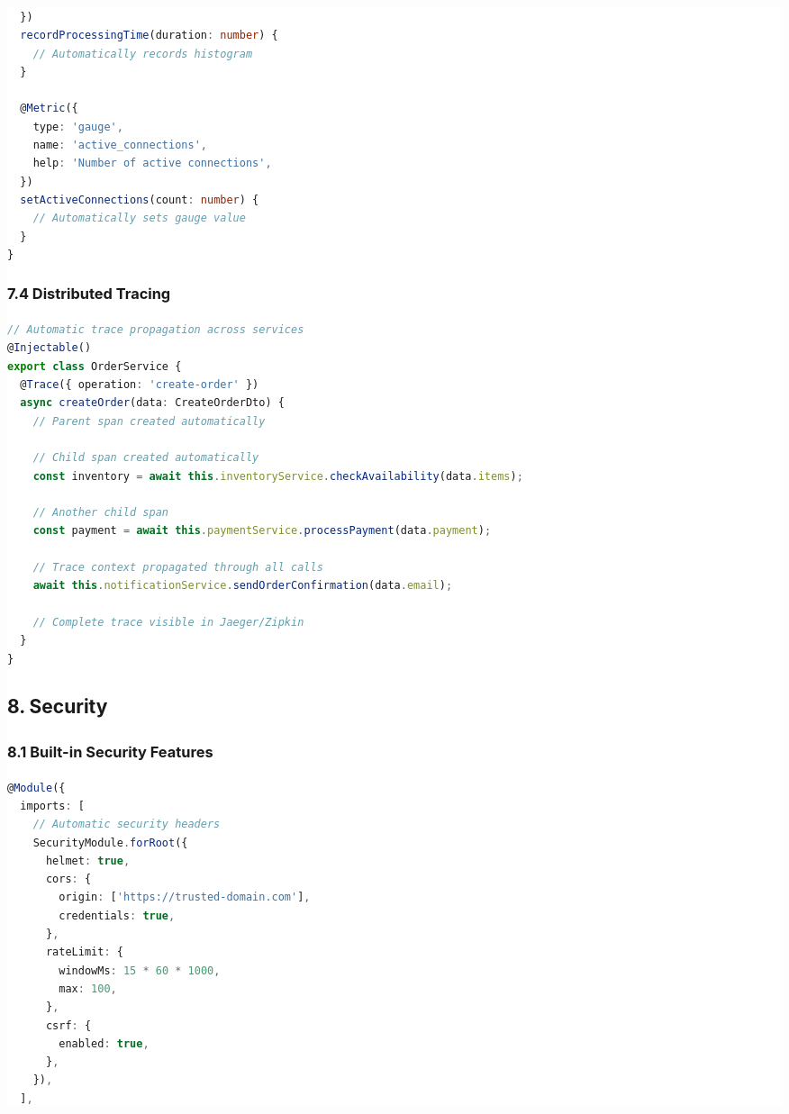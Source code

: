 ```typescript
  })
  recordProcessingTime(duration: number) {
    // Automatically records histogram
  }

  @Metric({
    type: 'gauge',
    name: 'active_connections',
    help: 'Number of active connections',
  })
  setActiveConnections(count: number) {
    // Automatically sets gauge value
  }
}
```

### 7.4 Distributed Tracing

```typescript
// Automatic trace propagation across services
@Injectable()
export class OrderService {
  @Trace({ operation: 'create-order' })
  async createOrder(data: CreateOrderDto) {
    // Parent span created automatically

    // Child span created automatically
    const inventory = await this.inventoryService.checkAvailability(data.items);

    // Another child span
    const payment = await this.paymentService.processPayment(data.payment);

    // Trace context propagated through all calls
    await this.notificationService.sendOrderConfirmation(data.email);

    // Complete trace visible in Jaeger/Zipkin
  }
}
```

## 8. Security

### 8.1 Built-in Security Features

```typescript
@Module({
  imports: [
    // Automatic security headers
    SecurityModule.forRoot({
      helmet: true,
      cors: {
        origin: ['https://trusted-domain.com'],
        credentials: true,
      },
      rateLimit: {
        windowMs: 15 * 60 * 1000,
        max: 100,
      },
      csrf: {
        enabled: true,
      },
    }),
  ],
```